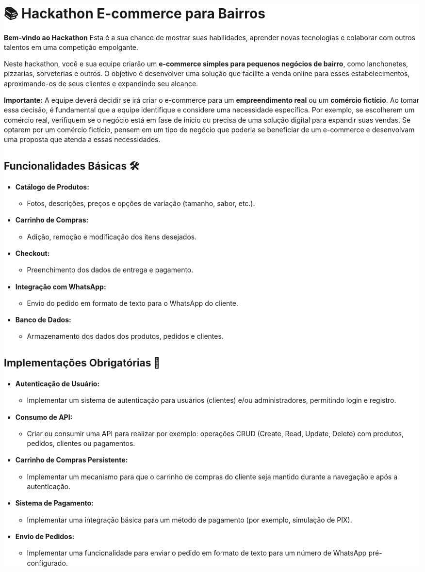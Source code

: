 
# 📚 Hackathon E-commerce para Bairros

**Bem-vindo ao Hackathon** Esta é a sua chance de mostrar suas habilidades, aprender novas tecnologias e colaborar com outros talentos em uma competição empolgante.

Neste hackathon, você e sua equipe criarão um **e-commerce simples para pequenos negócios de bairro**, como lanchonetes, pizzarias, sorveterias e outros. O objetivo é desenvolver uma solução que facilite a venda online para esses estabelecimentos, aproximando-os de seus clientes e expandindo seu alcance.

**Importante:** A equipe deverá decidir se irá criar o e-commerce para um **empreendimento real** ou um **comércio fictício**. Ao tomar essa decisão, é fundamental que a equipe identifique e considere uma necessidade específica. Por exemplo, se escolherem um comércio real, verifiquem se o negócio está em fase de início ou precisa de uma solução digital para expandir suas vendas. Se optarem por um comércio fictício, pensem em um tipo de negócio que poderia se beneficiar de um e-commerce e desenvolvam uma proposta que atenda a essas necessidades.

## Funcionalidades Básicas 🛠️

* **Catálogo de Produtos:**
  - Fotos, descrições, preços e opções de variação (tamanho, sabor, etc.).

* **Carrinho de Compras:**
  - Adição, remoção e modificação dos itens desejados.

* **Checkout:**
  - Preenchimento dos dados de entrega e pagamento.

* **Integração com WhatsApp:**
  - Envio do pedido em formato de texto para o WhatsApp do cliente.

* **Banco de Dados:**
  - Armazenamento dos dados dos produtos, pedidos e clientes.

## Implementações Obrigatórias 🧩

* **Autenticação de Usuário:**
  - Implementar um sistema de autenticação para usuários (clientes) e/ou administradores, permitindo login e registro.

* **Consumo de API:**
  - Criar ou consumir uma API para realizar por exemplo: operações CRUD (Create, Read, Update, Delete) com produtos, pedidos, clientes ou pagamentos.

* **Carrinho de Compras Persistente:**
  - Implementar um mecanismo para que o carrinho de compras do cliente seja mantido durante a navegação e após a autenticação.

* **Sistema de Pagamento:**
  - Implementar uma integração básica para um método de pagamento (por exemplo, simulação de PIX).

* **Envio de Pedidos:**
  - Implementar uma funcionalidade para enviar o pedido em formato de texto para um número de WhatsApp pré-configurado.
